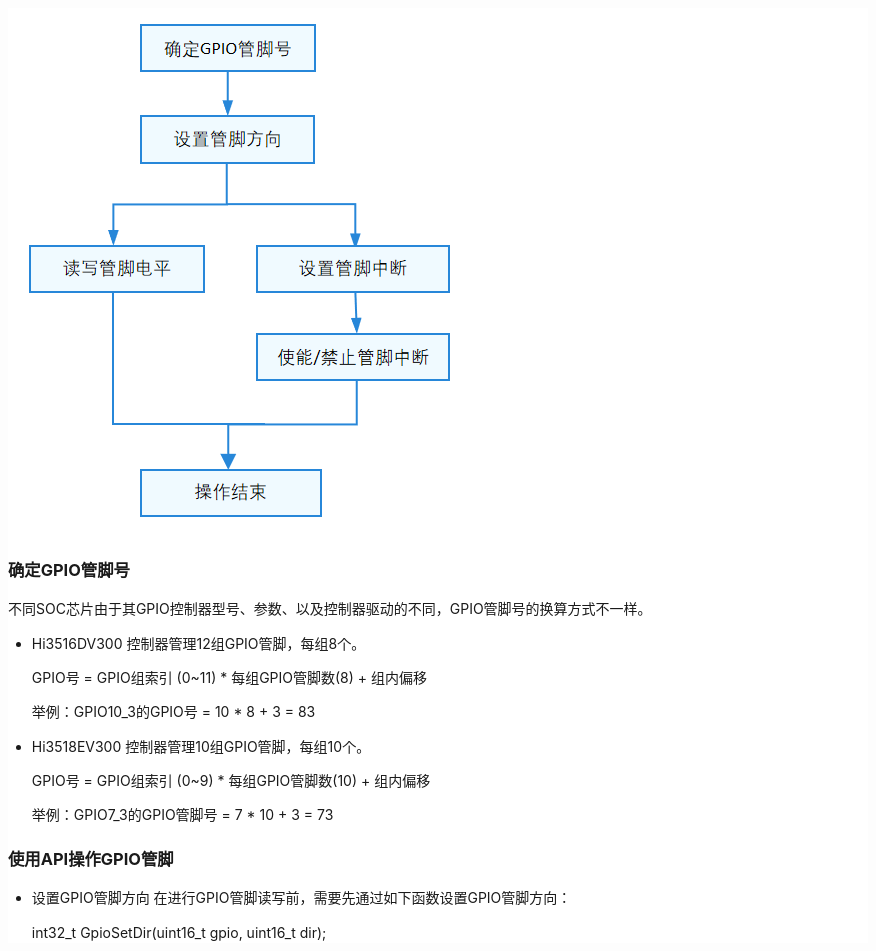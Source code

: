   ![image](figures/GPIO使用流程图.png "GPIO使用流程图")


### 确定GPIO管脚号

不同SOC芯片由于其GPIO控制器型号、参数、以及控制器驱动的不同，GPIO管脚号的换算方式不一样。

- Hi3516DV300
  控制器管理12组GPIO管脚，每组8个。

  GPIO号 = GPIO组索引 (0~11) \* 每组GPIO管脚数(8) + 组内偏移

  举例：GPIO10_3的GPIO号 = 10 \* 8 + 3 = 83

- Hi3518EV300
  控制器管理10组GPIO管脚，每组10个。

  GPIO号 = GPIO组索引 (0~9) \* 每组GPIO管脚数(10) + 组内偏移

  举例：GPIO7_3的GPIO管脚号 = 7 \* 10 + 3 = 73


### 使用API操作GPIO管脚

- 设置GPIO管脚方向
  在进行GPIO管脚读写前，需要先通过如下函数设置GPIO管脚方向：

  int32_t GpioSetDir(uint16_t gpio, uint16_t dir);
